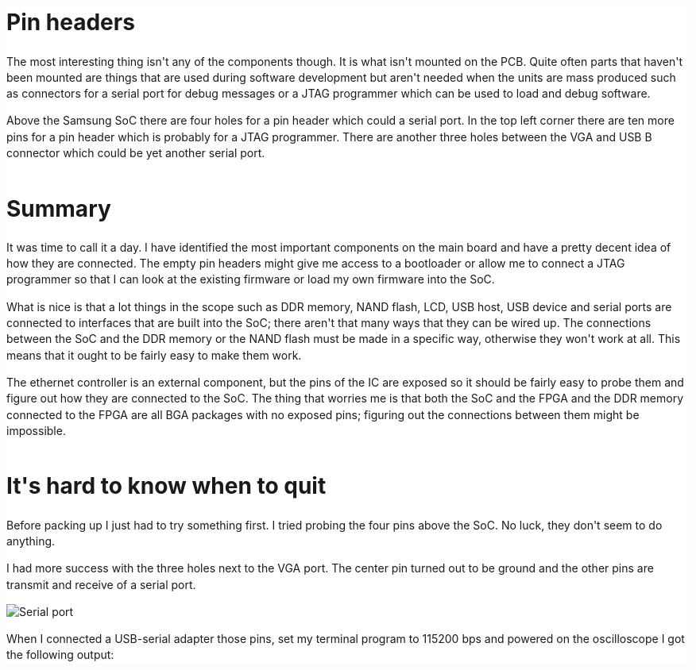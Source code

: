 Pin headers
===========

The most interesting thing isn't any of the components though.  It is
what isn't mounted on the PCB.  Quite often parts that haven't been
mounted are things that are used during software development but
aren't needed when the units are mass produced such as connectors for
a serial port for debug messages or a JTAG programmer which can be
used to load and debug software.

Above the Samsung SoC there are four holes for a pin header which
could a serial port.  In the top left corner there are ten more pins
for a pin header which is probably for a JTAG programmer.  There are
another three holes between the VGA and USB B connector which could be
yet another serial port.

Summary
=======

It was time to call it a day.  I have identified the most important
components on the main board and have a pretty decent idea of how they
are connected.  The empty pin headers might give me access to a
bootloader or allow me to connect a JTAG programmer so that I can look
at the existing firmware or load my own firmware into the SoC.

What is nice is that a lot things in the scope such as DDR memory,
NAND flash, LCD, USB host, USB device and serial ports are connected
to interfaces that are built into the SoC; there aren't that many ways
that they can be wired up.  The connections between the SoC and the
DDR memory or the NAND flash must be made in a specific way, otherwise
they won't work at all.  This means that it ought to be fairly easy to
make them work.

The ethernet controller is an external component, but the pins of the
IC are exposed so it should be fairly easy to probe them and figure
out how they are connected to the SoC.  The thing that worries me is
that both the SoC and the FPGA and the DDR memory connected to the
FPGA are all BGA packages with no exposed pins; figuring out the
connections between them might be impossible.

It's hard to know when to quit
==============================

Before packing up I just had to try something first.  I tried probing the
four pins above the SoC.  No luck, they don't seem to do anything.

I had more success with the three holes next to the VGA port.  The
center pin turned out to be ground and the other pins are transmit and
receive of a serial port.

![Serial port]({{site.baseurl}}/images/2016-05-01-sds7102-hacking/serial-port.jpg)

When I connected a USB-serial adapter those pins, set my terminal
program to 115200 bps and powered on the oscilloscope I got the
following output:
